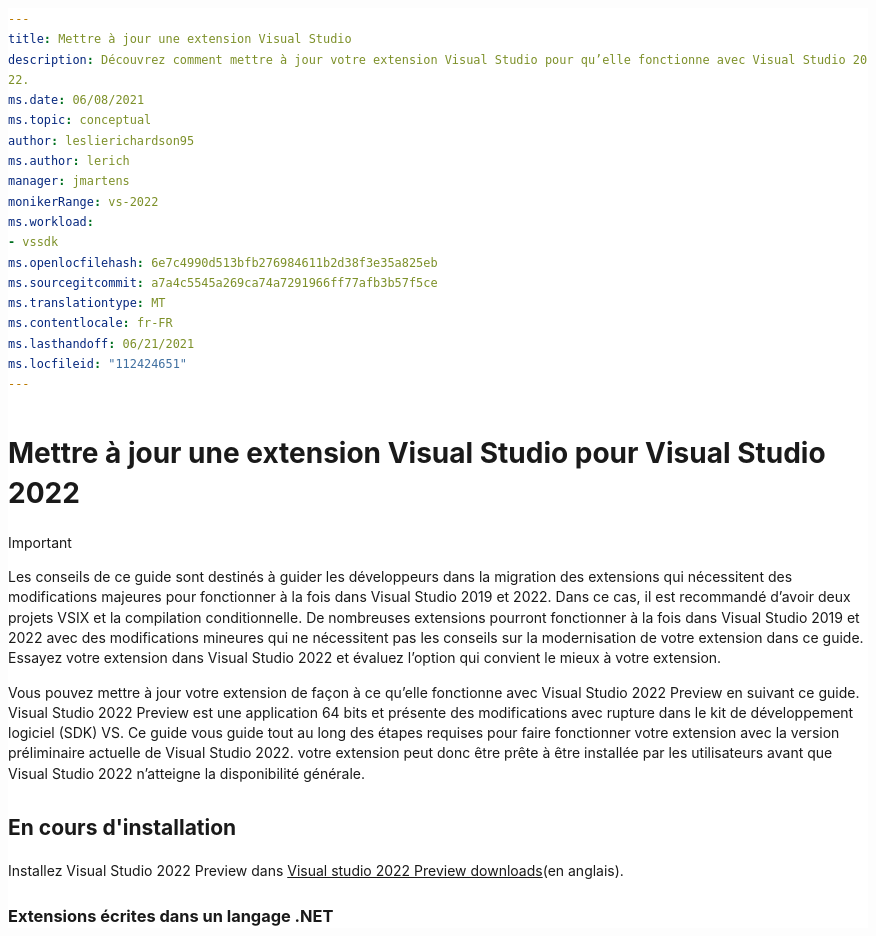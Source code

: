 ```yaml
---
title: Mettre à jour une extension Visual Studio
description: Découvrez comment mettre à jour votre extension Visual Studio pour qu’elle fonctionne avec Visual Studio 2022.
ms.date: 06/08/2021
ms.topic: conceptual
author: leslierichardson95
ms.author: lerich
manager: jmartens
monikerRange: vs-2022
ms.workload:
- vssdk
ms.openlocfilehash: 6e7c4990d513bfb276984611b2d38f3e35a825eb
ms.sourcegitcommit: a7a4c5545a269ca74a7291966ff77afb3b57f5ce
ms.translationtype: MT
ms.contentlocale: fr-FR
ms.lasthandoff: 06/21/2021
ms.locfileid: "112424651"
---
```

# <a name="update-a-visual-studio-extension-for-visual-studio-2022"></a>Mettre à jour une extension Visual Studio pour Visual Studio 2022

> [!IMPORTANT]
> Les conseils de ce guide sont destinés à guider les développeurs dans la migration des extensions qui nécessitent des modifications majeures pour fonctionner à la fois dans Visual Studio 2019 et 2022. Dans ce cas, il est recommandé d’avoir deux projets VSIX et la compilation conditionnelle.
> De nombreuses extensions pourront fonctionner à la fois dans Visual Studio 2019 et 2022 avec des modifications mineures qui ne nécessitent pas les conseils sur la modernisation de votre extension dans ce guide.
> Essayez votre extension dans Visual Studio 2022 et évaluez l’option qui convient le mieux à votre extension.

Vous pouvez mettre à jour votre extension de façon à ce qu’elle fonctionne avec Visual Studio 2022 Preview en suivant ce guide. Visual Studio 2022 Preview est une application 64 bits et présente des modifications avec rupture dans le kit de développement logiciel (SDK) VS. Ce guide vous guide tout au long des étapes requises pour faire fonctionner votre extension avec la version préliminaire actuelle de Visual Studio 2022. votre extension peut donc être prête à être installée par les utilisateurs avant que Visual Studio 2022 n’atteigne la disponibilité générale.

## <a name="installing"></a>En cours d'installation

Installez Visual Studio 2022 Preview dans [Visual studio 2022 Preview downloads](https://visualstudio.microsoft.com/vs/preview/vs2022)(en anglais).

### <a name="extensions-written-in-a-net-language"></a>Extensions écrites dans un langage .NET
